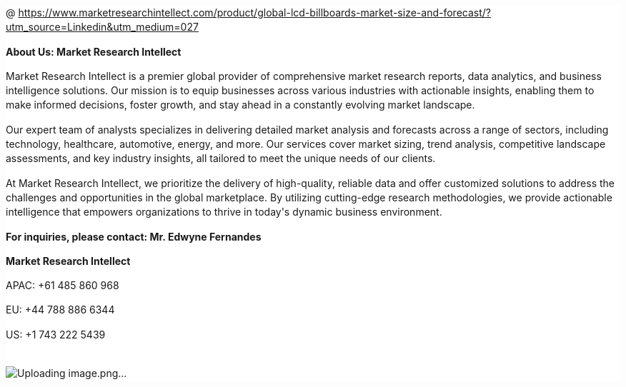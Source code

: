 @</strong>&nbsp;<a href="https://www.marketresearchintellect.com/product/global-lcd-billboards-market-size-and-forecast/?utm_source=Linkedin&utm_medium=027">https://www.marketresearchintellect.com/product/global-lcd-billboards-market-size-and-forecast/?utm_source=Linkedin&utm_medium=027</a></span></p><p><strong>About Us: Market Research Intellect</strong></p><p>Market Research Intellect is a premier global provider of comprehensive market research reports, data analytics, and business intelligence solutions. Our mission is to equip businesses across various industries with actionable insights, enabling them to make informed decisions, foster growth, and stay ahead in a constantly evolving market landscape.</p><p>Our expert team of analysts specializes in delivering detailed market analysis and forecasts across a range of sectors, including technology, healthcare, automotive, energy, and more. Our services cover market sizing, trend analysis, competitive landscape assessments, and key industry insights, all tailored to meet the unique needs of our clients.</p><p>At Market Research Intellect, we prioritize the delivery of high-quality, reliable data and offer customized solutions to address the challenges and opportunities in the global marketplace. By utilizing cutting-edge research methodologies, we provide actionable intelligence that empowers organizations to thrive in today's dynamic business environment.</p><p><strong>For inquiries, please contact: Mr. Edwyne Fernandes</strong></p><p><strong>Market Research Intellect</strong></p><p>APAC: +61 485 860 968</p><p>EU: +44 788 886 6344</p><p>US: +1 743 222 5439</p></div><div class="article-main__content" data-test-id="publishing-text-block">&nbsp;</div>
![Uploading image.png…]()
